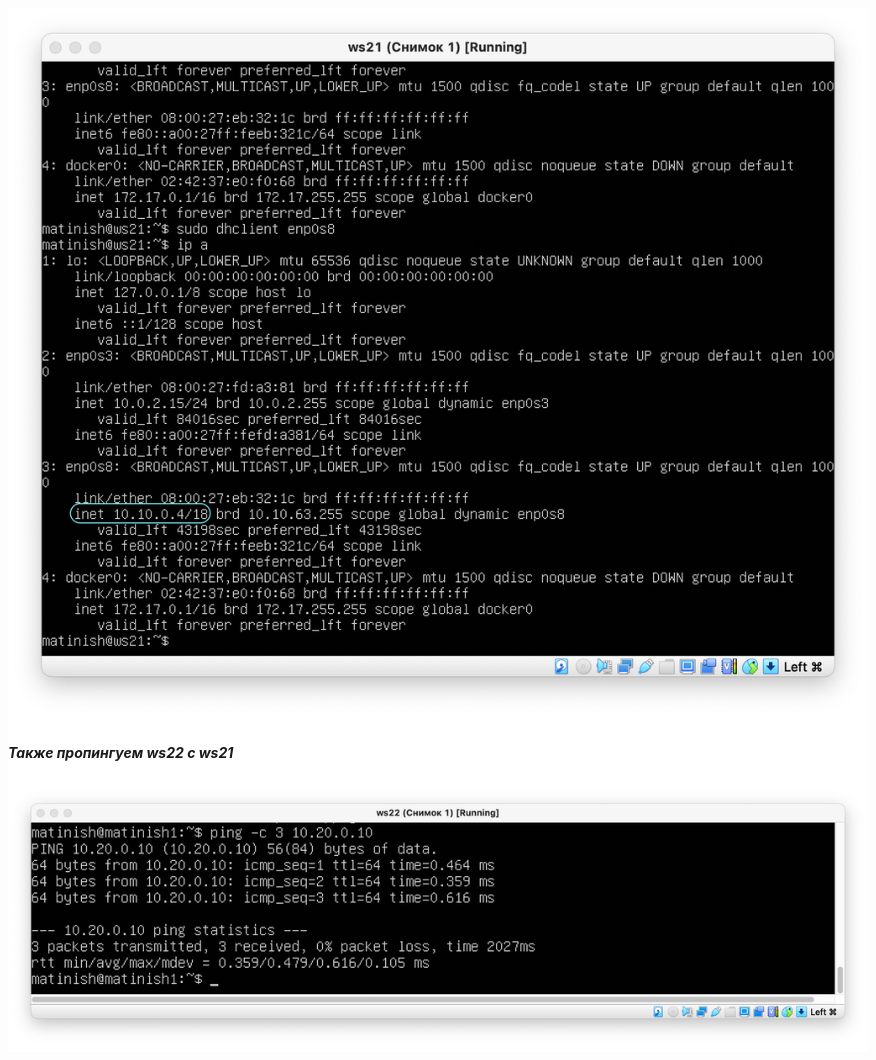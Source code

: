 <img src="../src/screenshots/6.6.png" alt="new ip"/>

##### Также пропингуем ws22 с ws21

<img src="../src/screenshots/6.7.png" alt="ping"/>
